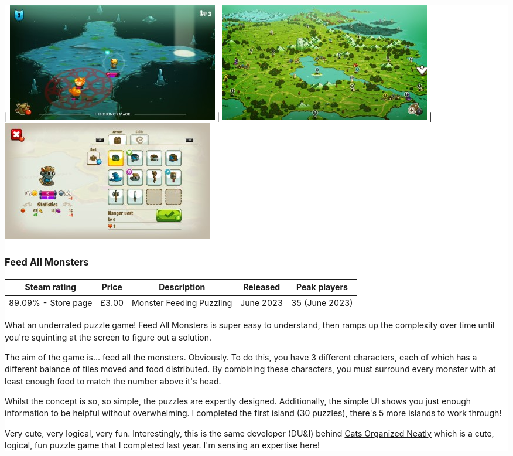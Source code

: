 | [![](/assets/images/2023/jj-cq-1-thumbnail.jpg)](/assets/images/2023/jj-cq-1.jpg) | [![](/assets/images/2023/jj-cq-2-thumbnail.jpg)](/assets/images/2023/jj-cq-2.jpg) | [![](/assets/images/2023/jj-cq-3-thumbnail.jpg)](/assets/images/2023/jj-cq-3.jpg)

### Feed All Monsters

| Steam rating | Price | Description | Released | Peak players
| --- | --- | --- | --- | --- |
| [89.09% - Store page](https://store.steampowered.com/app/1597720/) | £3.00 | Monster Feeding Puzzling | June 2023 | 35 (June 2023) |

What an underrated puzzle game! Feed All Monsters is super easy to understand, then ramps up the complexity over time until you're squinting at the screen to figure out a solution.

The aim of the game is... feed all the monsters. Obviously. To do this, you have 3 different characters, each of which has a different balance of tiles moved and food distributed. By combining these characters, you must surround every monster with at least enough food to match the number above it's head. 

Whilst the concept is so, so simple, the puzzles are expertly designed. Additionally, the simple UI shows you just enough information to be helpful without overwhelming. I completed the first island (30 puzzles), there's 5 more islands to work through!

Very cute, very logical, very fun. Interestingly, this is the same developer (DU&I) behind [Cats Organized Neatly](https://store.steampowered.com/app/1369340/Cats_Organized_Neatly/) which is a cute, logical, fun puzzle game that I completed last year. I'm sensing an expertise here!
